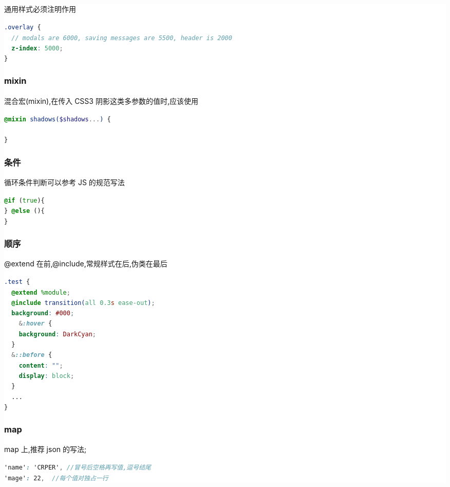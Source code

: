 通用样式必须注明作用

```scss
.overlay {
  // modals are 6000, saving messages are 5500, header is 2000
  z-index: 5000; 
}
```

### mixin

混合宏(mixin),在传入 CSS3 阴影这类多参数的值时,应该使用

```scss
@mixin shadows($shadows...) {

}
```

### 条件

循环条件判断可以参考 JS 的规范写法

```scss
@if (true){
} @else (){
}
```

### 顺序

@extend 在前,@include,常规样式在后,伪类在最后

```scss
.test {
  @extend %module; 
  @include transition(all 0.3s ease-out);
  background: #000;
    &:hover {
    background: DarkCyan;
  }
  &::before {
    content: "";
    display: block;
  }
  ...
}
```

### map

map 上,推荐 json 的写法;

```scss
'name': 'CRPER', //冒号后空格再写值,逗号结尾
'mage': 22,  //每个值对独占一行
```
